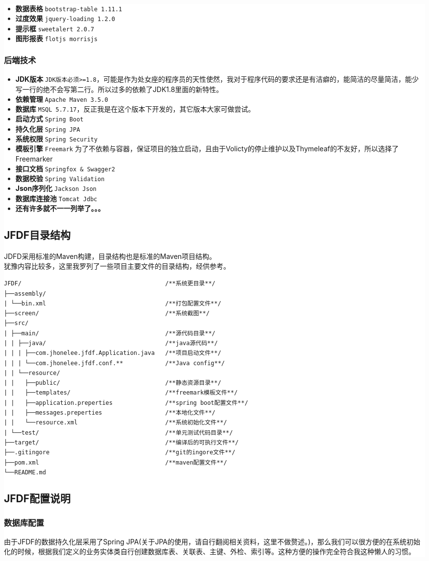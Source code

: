 * **数据表格** `bootstrap-table 1.11.1`
* **过度效果** `jquery-loading 1.2.0`
* **提示框** `sweetalert 2.0.7`
* **图形报表** `flotjs morrisjs`

### 后端技术
* **JDK版本** `JDK版本必须>=1.8`，可能是作为处女座的程序员的天性使然，我对于程序代码的要求还是有洁癖的，能简洁的尽量简洁，能少写一行的绝不会写第二行。所以过多的依赖了JDK1.8里面的新特性。
* **依赖管理** `Apache Maven 3.5.0`
* **数据库** `MSQL 5.7.17`，反正我是在这个版本下开发的，其它版本大家可做尝试。
* **启动方式** `Spring Boot`
* **持久化层** `Spring JPA`
* **系统权限** `Spring Security`
* **模板引擎** `Freemark` 为了不依赖与容器，保证项目的独立启动，且由于Volicty的停止维护以及Thymeleaf的不友好，所以选择了Freemarker
* **接口文档** `Springfox & Swagger2`
* **数据校验** `Spring Validation`
* **Json序列化** `Jackson Json`
* **数据库连接池** `Tomcat Jdbc`
* **还有许多就不一一列举了。。。**
## JFDF目录结构
JDFD采用标准的Maven构建，目录结构也是标准的Maven项目结构。<br>
犹豫内容比较多，这里我罗列了一些项目主要文件的目录结构，经供参考。
```
JFDF/                                         /**系统更目录**/
├──assembly/
| └──bin.xml                                  /**打包配置文件**/
├──screen/                                    /**系统截图**/
├──src/                          
| ├──main/                                    /**源代码目录**/
| | ├──java/                                  /**java源代码**/
| | | ├──com.jhonelee.jfdf.Application.java   /**项目启动文件**/
| | | └──com.jhonelee.jfdf.conf.**            /**Java config**/
| | └──resource/
| |   ├──public/                              /**静态资源目录**/
| |   ├──templates/                           /**freemark模板文件**/
| |   ├──application.preperties               /**spring boot配置文件**/
| |   ├──messages.preperties                  /**本地化文件**/
| |   └──resource.xml                         /**系统初始化文件**/
| └──test/                                    /**单元测试代码目录**/
├──target/                                    /**编译后的可执行文件**/
├──.gitingore                                 /**git的ingore文件**/
├──pom.xml                                    /**maven配置文件**/
└──README.md
```
## JFDF配置说明
### 数据库配置
由于JFDF的数据持久化层采用了Spring JPA(关于JPA的使用，请自行翻阅相关资料，这里不做赘述。)，那么我们可以很方便的在系统初始化的时候，根据我们定义的业务实体类自行创建数据库表、关联表、主键、外检、索引等。这种方便的操作完全符合我这种懒人的习惯。
